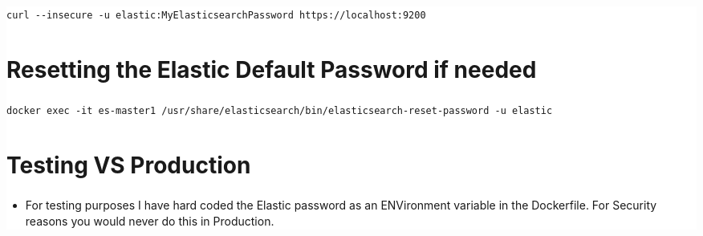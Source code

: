 ~~~
curl --insecure -u elastic:MyElasticsearchPassword https://localhost:9200
~~~

# Resetting the Elastic Default Password if needed

~~~
docker exec -it es-master1 /usr/share/elasticsearch/bin/elasticsearch-reset-password -u elastic
~~~

# Testing VS Production

- For testing purposes I have hard coded the Elastic password as an ENVironment variable in the Dockerfile. For Security reasons you would never do this in Production.